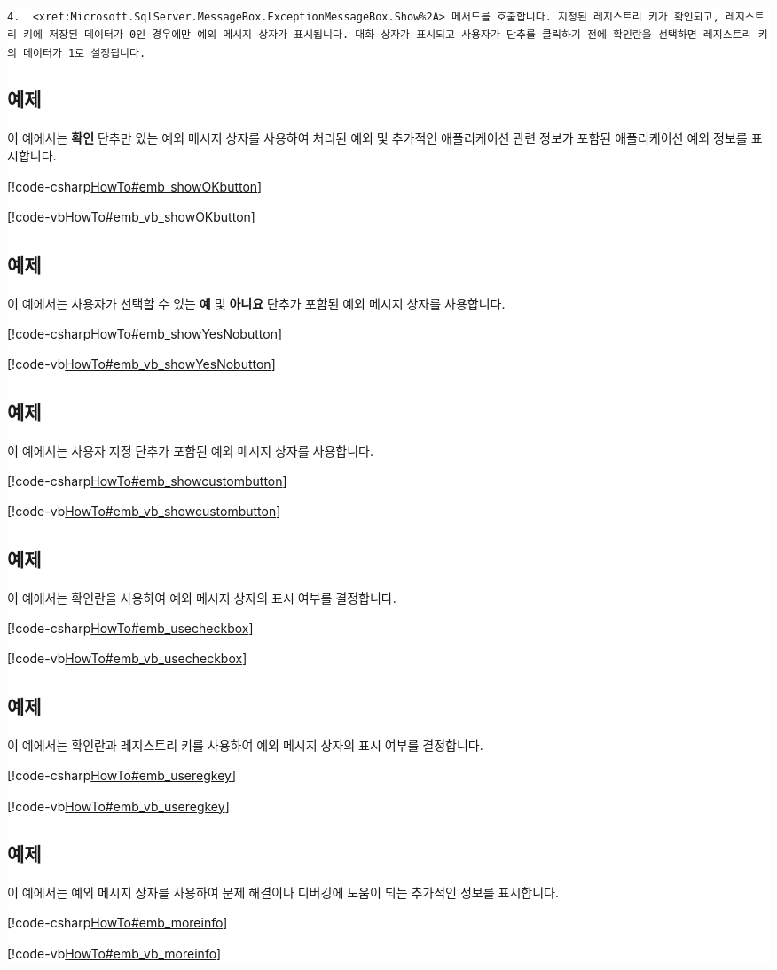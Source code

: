     4.  <xref:Microsoft.SqlServer.MessageBox.ExceptionMessageBox.Show%2A> 메서드를 호출합니다. 지정된 레지스트리 키가 확인되고, 레지스트리 키에 저장된 데이터가 0인 경우에만 예외 메시지 상자가 표시됩니다. 대화 상자가 표시되고 사용자가 단추를 클릭하기 전에 확인란을 선택하면 레지스트리 키의 데이터가 1로 설정됩니다.  
  
## <a name="example"></a>예제  
 이 예에서는 **확인** 단추만 있는 예외 메시지 상자를 사용하여 처리된 예외 및 추가적인 애플리케이션 관련 정보가 포함된 애플리케이션 예외 정보를 표시합니다.  
  
 [!code-csharp[HowTo#emb_showOKbutton](../../snippets/csharp/SQL15/replication/howto/cs/embform.cs#emb_showokbutton)]  
  
 [!code-vb[HowTo#emb_vb_showOKbutton](../../snippets/visualbasic/SQL15/replication/howto/vb/embform.vb#emb_vb_showokbutton)]  
  
## <a name="example"></a>예제  
 이 예에서는 사용자가 선택할 수 있는 **예** 및 **아니요** 단추가 포함된 예외 메시지 상자를 사용합니다.  
  
 [!code-csharp[HowTo#emb_showYesNobutton](../../snippets/csharp/SQL15/replication/howto/cs/embform.cs#emb_showyesnobutton)]  
  
 [!code-vb[HowTo#emb_vb_showYesNobutton](../../snippets/visualbasic/SQL15/replication/howto/vb/embform.vb#emb_vb_showyesnobutton)]  
  
## <a name="example"></a>예제  
 이 예에서는 사용자 지정 단추가 포함된 예외 메시지 상자를 사용합니다.  
  
 [!code-csharp[HowTo#emb_showcustombutton](../../snippets/csharp/SQL15/replication/howto/cs/embform.cs#emb_showcustombutton)]  
  
 [!code-vb[HowTo#emb_vb_showcustombutton](../../snippets/visualbasic/SQL15/replication/howto/vb/embform.vb#emb_vb_showcustombutton)]  
  
## <a name="example"></a>예제  
 이 예에서는 확인란을 사용하여 예외 메시지 상자의 표시 여부를 결정합니다.  
  
 [!code-csharp[HowTo#emb_usecheckbox](../../snippets/csharp/SQL15/replication/howto/cs/embform.cs#emb_usecheckbox)]  
  
 [!code-vb[HowTo#emb_vb_usecheckbox](../../snippets/visualbasic/SQL15/replication/howto/vb/embform.vb#emb_vb_usecheckbox)]  
  
## <a name="example"></a>예제  
 이 예에서는 확인란과 레지스트리 키를 사용하여 예외 메시지 상자의 표시 여부를 결정합니다.  
  
 [!code-csharp[HowTo#emb_useregkey](../../snippets/csharp/SQL15/replication/howto/cs/embform.cs#emb_useregkey)]  
  
 [!code-vb[HowTo#emb_vb_useregkey](../../snippets/visualbasic/SQL15/replication/howto/vb/embform.vb#emb_vb_useregkey)]  
  
## <a name="example"></a>예제  
 이 예에서는 예외 메시지 상자를 사용하여 문제 해결이나 디버깅에 도움이 되는 추가적인 정보를 표시합니다.  
  
 [!code-csharp[HowTo#emb_moreinfo](../../snippets/csharp/SQL15/replication/howto/cs/embform.cs#emb_moreinfo)]  
  
 [!code-vb[HowTo#emb_vb_moreinfo](../../snippets/visualbasic/SQL15/replication/howto/vb/embform.vb#emb_vb_moreinfo)]  
  
  
